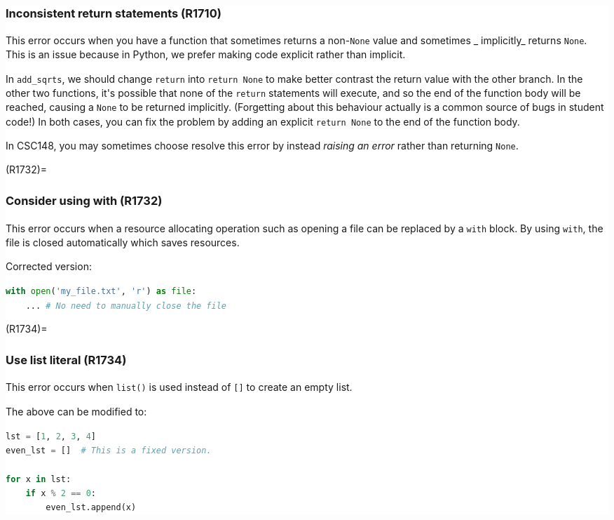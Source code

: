 ### Inconsistent return statements (R1710)

This error occurs when you have a function that sometimes returns a non-`None` value and sometimes _
implicitly_ returns `None`. This is an issue because in Python, we prefer making code explicit
rather than implicit.

```{literalinclude} /../examples/pylint/r1710_inconsistent_return_statements.py

```

In `add_sqrts`, we should change `return` into `return None` to make better contrast the return
value with the other branch. In the other two functions, it's possible that none of the `return`
statements will execute, and so the end of the function body will be reached, causing a `None` to be
returned implicitly.
(Forgetting about this behaviour actually is a common source of bugs in student code!)
In both cases, you can fix the problem by adding an explicit `return None` to the end of the
function body.

In CSC148, you may sometimes choose resolve this error by instead _raising an error_ rather than
returning `None`.

(R1732)=

### Consider using with (R1732)

This error occurs when a resource allocating operation such as opening a file can be replaced by a `with` block. By using `with`, the file is closed automatically which saves resources.

```{literalinclude} /../examples/pylint/r1732_consider_using_with.py

```

Corrected version:

```python
with open('my_file.txt', 'r') as file:
    ... # No need to manually close the file
```

(R1734)=

### Use list literal (R1734)

This error occurs when `list()` is used instead of `[]` to create an empty list.

```{literalinclude} /../examples/pylint/r1734_use_list_literal.py

```

The above can be modified to:

```python
lst = [1, 2, 3, 4]
even_lst = []  # This is a fixed version.

for x in lst:
    if x % 2 == 0:
        even_lst.append(x)
```


[`__init__`]: https://docs.python.org/3/reference/datamodel.html#object.__init__
[`__new__`]: https://docs.python.org/3/reference/datamodel.html#object.__init__
[str.strip]: https://docs.python.org/3/library/stdtypes.html#str.strip
[str.lstrip]: https://docs.python.org/3/library/stdtypes.html#str.lstrip
[str.rstrip]: https://docs.python.org/3/library/stdtypes.html#str.rstrip
[super]: https://docs.python.org/3/library/functions.html#super
[`input`]: https://docs.python.org/3/library/functions.html#input
[`open`]: https://docs.python.org/3/library/functions.html#open
[`print`]: https://docs.python.org/3/library/functions.html#print
[`math` module]: https://docs.python.org/3/library/math.html
[`pass` statements]: https://docs.python.org/3/tutorial/controlflow.html#pass-statements
[attributeerror]: https://docs.python.org/3/library/exceptions.html#AttributeError
[binary arithmetic operations]: https://docs.python.org/3/reference/expressions.html#binary-arithmetic-operations
[built-in functions]: https://docs.python.org/3/library/functions.html
[compound statements]: https://docs.python.org/3/reference/compound_stmts.html
[keywords]: https://docs.python.org/3/reference/lexical_analysis.html#keywords
[python documentation: baseexception]: https://docs.python.org/3/library/exceptions.html#BaseException
[python documentation: decorator]: https://docs.python.org/3/glossary.html#term-decorator
[python documentation: exception]: https://docs.python.org/3/library/exceptions.html#Exception
[python documentation: iterable]: https://docs.python.org/3/glossary.html#term-iterable
[python documentation: keyboardinterrupt]: https://docs.python.org/3/library/exceptions.html#KeyboardInterrupt
[python documentation: notimplemented]: https://docs.python.org/3/library/constants.html#NotImplemented
[python documentation: notimplementederror]: https://docs.python.org/3/library/constants.html#NotImplementedError
[python documentation: staticmethod]: https://docs.python.org/3/library/functions.html#staticmethod
[string and bytes literals]: https://docs.python.org/3/reference/lexical_analysis.html#string-and-bytes-literals
[unary arithmetic and bitwise operations]: https://docs.python.org/3/reference/expressions.html#unary-arithmetic-and-bitwise-operations
[pep8 imports]: https://www.python.org/dev/peps/pep-0008/#imports
[pep8: indentation]: https://www.python.org/dev/peps/pep-0008/#indentation
[pep8: naming conventions]: https://www.python.org/dev/peps/pep-0008/#naming-conventions
[pep8: other recommendations]: https://www.python.org/dev/peps/pep-0008/#other-recommendations
[pep8: tabs or spaces?]: https://www.python.org/dev/peps/pep-0008/#tabs-or-spaces
[pep8: whitespace in expressions and statements]: https://www.python.org/dev/peps/pep-0008/#whitespace-in-expressions-and-statements
[stackoverflow: about the changing id of an immutable string]: https://stackoverflow.com/questions/24245324/about-the-changing-id-of-an-immutable-string
[stackoverflow: how to use the pass statement in python]: https://stackoverflow.com/a/22612774/2063031
[stackoverflow: what does 'super' do in python?]: https://stackoverflow.com/q/222877/2063031
[stackoverflow: what is the difference between `@staticmethod` and `@classmethod` in python?]: https://stackoverflow.com/questions/136097/what-is-the-difference-between-staticmethod-and-classmethod-in-python
[stackoverflow: when does python allocate new memory for identical strings?]: https://stackoverflow.com/questions/2123925/when-does-python-allocate-new-memory-for-identical-strings
[common gotchas - mutable default arguments]: http://docs.python-guide.org/en/latest/writing/gotchas/#mutable-default-arguments
[default parameter values in python]: http://effbot.org/zone/default-values.htm
[list comprehensions tutorial]: https://www.digitalocean.com/community/tutorials/understanding-list-comprehensions-in-python-3
[literally literals and other number oddities in python]: https://www.everymundo.com/literals-other-number-oddities-python/
[python double-under, double-wonder]: https://www.pixelmonkey.org/2013/04/11/python-double-under-double-wonder
[python's super considered harmful]: https://fuhm.net/super-harmful/
[super considered super!]: https://youtu.be/EiOglTERPEo
[the scope of index variables in python's for loops]: http://eli.thegreenplace.net/2015/the-scope-of-index-variables-in-pythons-for-loops/
[the story of none, true and false]: http://python-history.blogspot.ca/2013/11/story-of-none-true-false.html
[global variables are bad]: https://wiki.c2.com/?GlobalVariablesAreBad